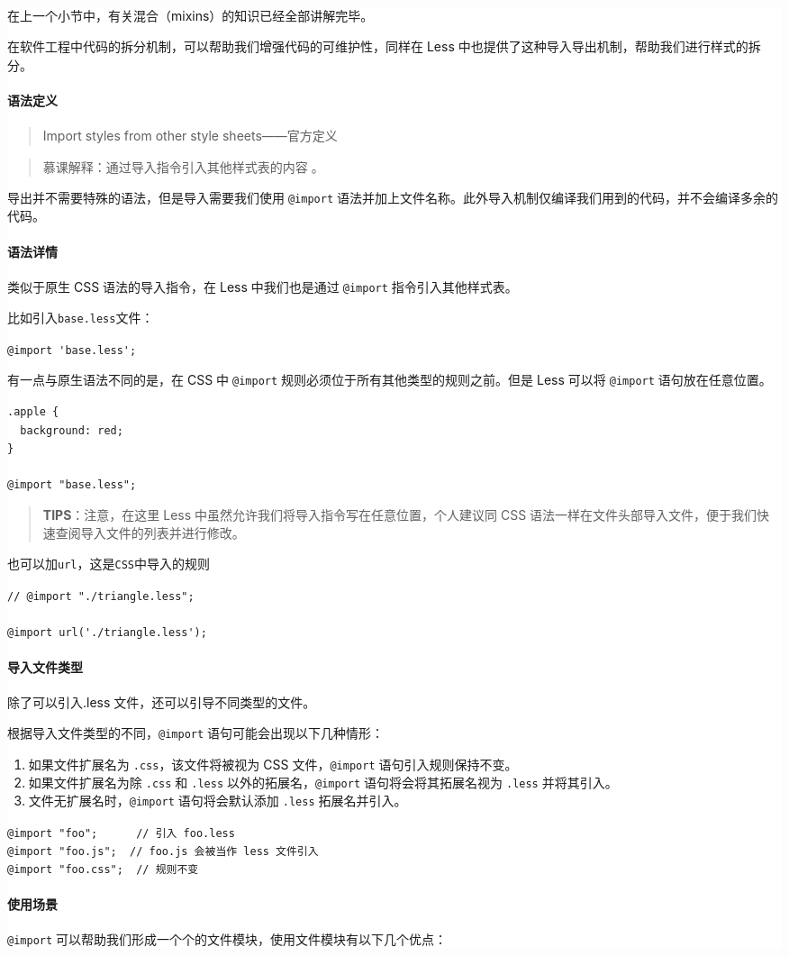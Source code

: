 在上一个小节中，有关混合（mixins）的知识已经全部讲解完毕。

在软件工程中代码的拆分机制，可以帮助我们增强代码的可维护性，同样在 Less 中也提供了这种导入导出机制，帮助我们进行样式的拆分。

#### 语法定义

> Import styles from other style sheets——官方定义

> 慕课解释：通过导入指令引入其他样式表的内容 。

导出并不需要特殊的语法，但是导入需要我们使用 `@import` 语法并加上文件名称。此外导入机制仅编译我们用到的代码，并不会编译多余的代码。

#### 语法详情

类似于原生 CSS 语法的导入指令，在 Less 中我们也是通过 `@import` 指令引入其他样式表。

比如引入`base.less`文件：

```less
@import 'base.less';
```

有一点与原生语法不同的是，在 CSS 中 `@import` 规则必须位于所有其他类型的规则之前。但是 Less 可以将 `@import` 语句放在任意位置。

```less
.apple {
  background: red;
}

@import "base.less";
```

> **TIPS**：注意，在这里 Less 中虽然允许我们将导入指令写在任意位置，个人建议同 CSS 语法一样在文件头部导入文件，便于我们快速查阅导入文件的列表并进行修改。

也可以加`url`，这是`CSS`中导入的规则

```less
// @import "./triangle.less";

@import url('./triangle.less');
```

#### 导入文件类型

除了可以引入.less 文件，还可以引导不同类型的文件。

根据导入文件类型的不同，`@import` 语句可能会出现以下几种情形：

1. 如果文件扩展名为 `.css`，该文件将被视为 CSS 文件，`@import` 语句引入规则保持不变。
2. 如果文件扩展名为除 `.css` 和 `.less` 以外的拓展名，`@import` 语句将会将其拓展名视为 `.less` 并将其引入。
3. 文件无扩展名时，`@import` 语句将会默认添加 `.less` 拓展名并引入。

```less
@import "foo";      // 引入 foo.less
@import "foo.js";  // foo.js 会被当作 less 文件引入
@import "foo.css";  // 规则不变
```

#### 使用场景

`@import` 可以帮助我们形成一个个的文件模块，使用文件模块有以下几个优点：
